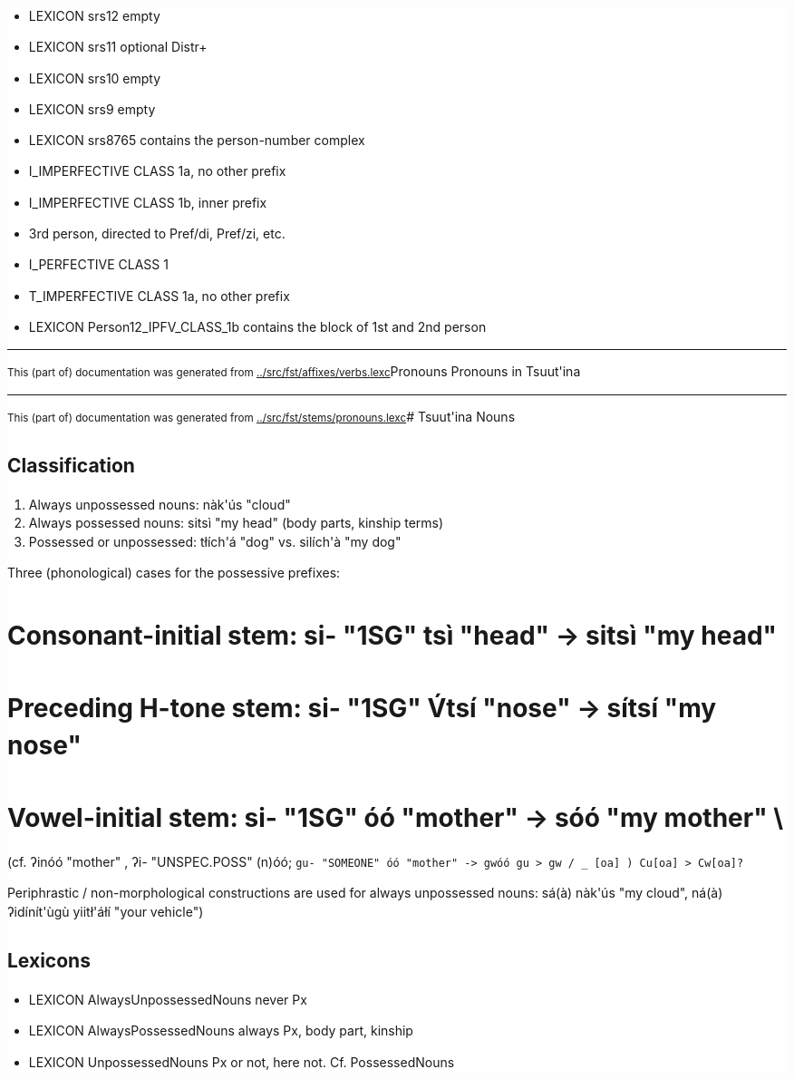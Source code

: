  * LEXICON srs12  empty

 * LEXICON srs11  optional Distr+

 * LEXICON srs10  empty

 * LEXICON srs9  empty




 * LEXICON srs8765  contains the person-number complex
* I_IMPERFECTIVE CLASS 1a, no other prefix

- I_IMPERFECTIVE CLASS 1b, inner prefix

- 3rd person, directed to Pref/di, Pref/zi, etc.


- I_PERFECTIVE CLASS 1

- T_IMPERFECTIVE CLASS 1a, no other prefix







 * LEXICON Person12_IPFV_CLASS_1b   contains the block of 1st and 2nd person


* * *
<small>This (part of) documentation was generated from [../src/fst/affixes/verbs.lexc](http://github.com/giellalt/lang-srs/blob/main/../src/fst/affixes/verbs.lexc)</small>Pronouns
Pronouns in Tsuut'ina


* * *
<small>This (part of) documentation was generated from [../src/fst/stems/pronouns.lexc](http://github.com/giellalt/lang-srs/blob/main/../src/fst/stems/pronouns.lexc)</small># Tsuut'ina Nouns
## Classification
1. Always unpossessed nouns: nàk'ús "cloud"
1. Always possessed nouns: sitsì "my head" (body parts, kinship terms)
1. Possessed or unpossessed: tłích'á "dog" vs. silích'à "my dog"

Three (phonological) cases for the possessive prefixes:
# Consonant-initial stem: si- "1SG" tsì "head" -> sitsì "my head"
# Preceding H-tone stem: si- "1SG" V́tsí "nose" -> sítsí "my nose" 
# Vowel-initial stem: si- "1SG" óó "mother" -> sóó "my mother" \\
(cf. ʔinóó "mother" , ʔi- "UNSPEC.POSS" (n)óó;
```gu- "SOMEONE" óó "mother" -> gwóó gu > gw / _ [oa] ) Cu[oa] > Cw[oa]?```

Periphrastic / non-morphological constructions are used for always
unpossessed nouns: sá(à) nàk'ús "my cloud", ná(à) ʔidínít'ùgù
yiitł'áłí "your vehicle")

## Lexicons

 * LEXICON AlwaysUnpossessedNouns  never Px


 * LEXICON AlwaysPossessedNouns   always Px, body part, kinship


 * LEXICON UnpossessedNouns   Px or not, here not. Cf. PossessedNouns
```